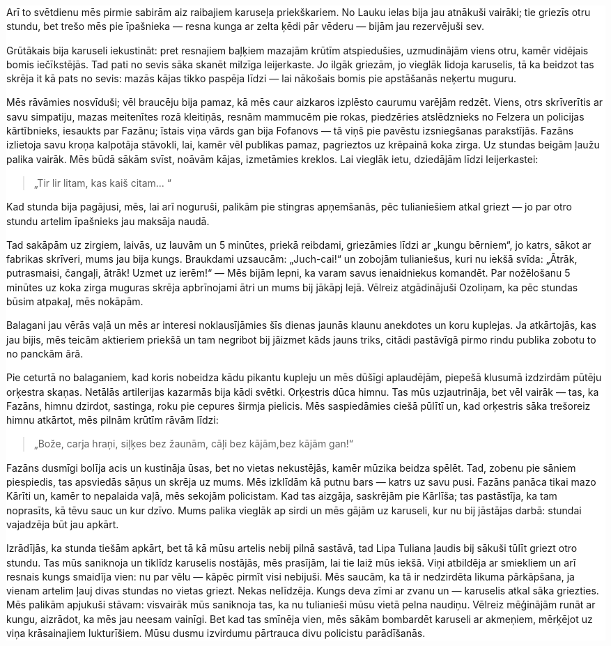 Arī to svētdienu mēs pirmie sabirām aiz raibajiem karuseļa priekškariem. No Lauku ielas bija jau atnākuši vairāki; tie griezīs otru stundu, bet trešo mēs pie īpašnieka — resna kunga ar zelta ķēdi pār vēderu — bijām jau rezervējuši sev.

Grūtākais bija karuseli iekustināt: pret resnajiem baļķiem mazajām krūtīm atspiedušies, uzmudinājām viens otru, kamēr vidējais bomis iečīkstējās. Tad pati no sevis sāka skanēt milzīga leijerkaste. Jo ilgāk griezām, jo vieglāk lidoja karuselis, tā ka beidzot tas skrēja it kā pats no sevis: mazās kājas tikko paspēja līdzi — lai nākošais bomis pie apstāšanās neķertu muguru.

Mēs rāvāmies nosvīduši; vēl braucēju bija pamaz, kā mēs caur aizkaros izplēsto caurumu varējām redzēt. Viens, otrs skrīverītis ar savu simpatiju, mazas meitenītes rozā kleitiņās, resnām mammucēm pie rokas, piedzēries atslēdznieks no Felzera un policijas kārtībnieks, iesaukts par Fazānu; īstais viņa vārds gan bija Fofanovs — tā viņš pie pavēstu izsniegšanas parakstījās. Fazāns izlietoja savu kroņa kalpotāja stāvokli, lai, kamēr vēl publikas pamaz, pagrieztos uz krēpainā koka zirga. Uz stundas beigām ļaužu palika vairāk. Mēs būdā sākām svīst, noāvām kājas, izmetāmies kreklos. Lai vieglāk ietu, dziedājām līdzi leijerkastei:

> „Tir lir litam,
> kas kaiš citam... “

Kad stunda bija pagājusi, mēs, lai arī noguruši, palikām pie stingras apņemšanās, pēc tulianiešiem atkal griezt — jo par otro stundu artelim īpašnieks jau maksāja naudā.

Tad sakāpām uz zirgiem, laivās, uz lauvām un 5 minūtes, priekā reibdami, griezāmies līdzi ar „kungu bērniem“, jo katrs, sākot ar fabrikas skrīveri, mums jau bija kungs. Braukdami uzsaucām: „Juch-cai!“ un zobojām tulianiešus, kuri nu iekšā svīda: „Ātrāk, putrasmaisi, čangaļi, ātrāk! Uzmet uz ierēm!“ — Mēs bijām lepni, ka varam savus ienaidniekus komandēt. Par nožēlošanu 5 minūtes uz koka zirga muguras skrēja apbrīnojami ātri un mums bij jākāpj lejā. Vēlreiz atgādinājuši Ozoliņam, ka pēc stundas būsim atpakaļ, mēs nokāpām.

Balagani jau vērās vaļā un mēs ar interesi noklausījāmies šīs dienas jaunās klaunu anekdotes un koru kuplejas. Ja atkārtojās, kas jau bijis, mēs teicām aktieriem priekšā un tam negribot bij jāizmet kāds jauns triks, citādi pastāvīgā pirmo rindu publika zobotu to no panckām ārā.

Pie ceturtā no balaganiem, kad koris nobeidza kādu pikantu kupleju un mēs dūšīgi aplaudējām, piepešā klusumā izdzirdām pūtēju orķestra skaņas. Netālās artilerijas kazarmās bija kādi svētki. Orķestris dūca himnu. Tas mūs uzjautrināja, bet vēl vairāk — tas, ka Fazāns, himnu dzirdot, sastinga, roku pie cepures širmja pielicis. Mēs saspiedāmies ciešā pūlītī un, kad orķestris sāka trešoreiz himnu atkārtot, mēs pilnām krūtīm rāvām līdzi:

> „Bože, carja hraņi,
> siļķes bez žaunām,
> cāļi bez kājām,bez kājām gan!“

Fazāns dusmīgi bolīja acis un kustināja ūsas, bet no vietas nekustējās, kamēr mūzika beidza spēlēt. Tad, zobenu pie sāniem piespiedis, tas apsviedās sāņus un skrēja uz mums. Mēs izklīdām kā putnu bars — katrs uz savu pusi. Fazāns panāca tikai mazo Kārīti un, kamēr to nepalaida vaļā, mēs sekojām policistam. Kad tas aizgāja, saskrējām pie Kārlīša; tas pastāstīja, ka tam noprasīts, kā tēvu sauc un kur dzīvo. Mums palika vieglāk ap sirdi un mēs gājām uz karuseli, kur nu bij jāstājas darbā: stundai vajadzēja būt jau apkārt.

Izrādījās, ka stunda tiešām apkārt, bet tā kā mūsu artelis nebij pilnā sastāvā, tad Lipa Tuliana ļaudis bij sākuši tūlīt griezt otro stundu. Tas mūs saniknoja un tiklīdz karuselis nostājās, mēs prasījām, lai tie laiž mūs iekšā. Viņi atbildēja ar smiekliem un arī resnais kungs smaidīja vien: nu par vēlu — kāpēc pirmīt visi nebijuši. Mēs saucām, ka tā ir nedzirdēta likuma pārkāpšana, ja vienam artelim ļauj divas stundas no vietas griezt. Nekas nelīdzēja. Kungs deva zīmi ar zvanu un — karuselis atkal sāka griezties. Mēs palikām apjukuši stāvam: visvairāk mūs saniknoja tas, ka nu tulianieši mūsu vietā pelna naudiņu. Vēlreiz mēģinājām runāt ar kungu, aizrādot, ka mēs jau neesam vainīgi. Bet kad tas smīnēja vien, mēs sākām bombardēt karuseli ar akmeņiem, mērķējot uz viņa krāsainajiem lukturīšiem. Mūsu dusmu izvirdumu pārtrauca divu policistu parādīšanās.
